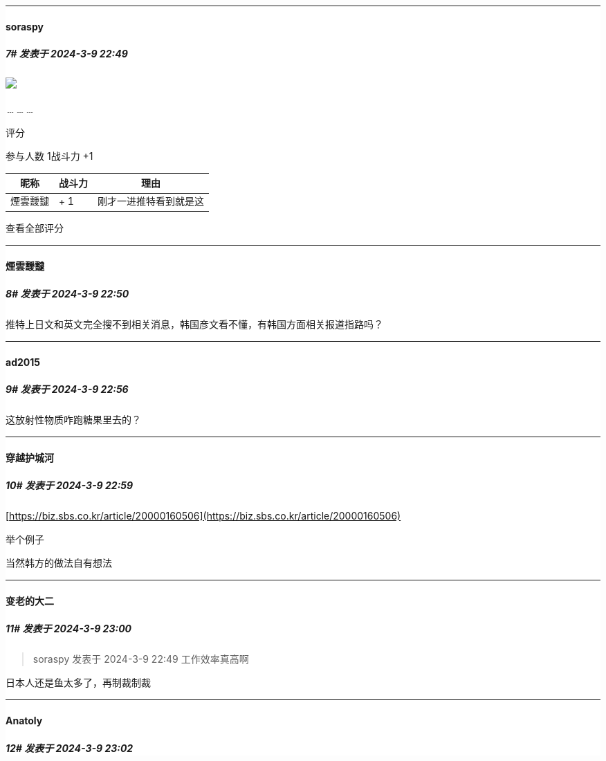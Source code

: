 *****

####  soraspy  
##### 7#       发表于 2024-3-9 22:49

<img src="https://static.saraba1st.com/image/smiley/face2017/067.png" referrerpolicy="no-referrer">

﹍﹍﹍

评分

 参与人数 1战斗力 +1

|昵称|战斗力|理由|
|----|---|---|
| 煙雲靉靆| + 1|刚才一进推特看到就是这|

查看全部评分

*****

####  煙雲靉靆  
##### 8#       发表于 2024-3-9 22:50

推特上日文和英文完全搜不到相关消息，韩国彦文看不懂，有韩国方面相关报道指路吗？

*****

####  ad2015  
##### 9#       发表于 2024-3-9 22:56

这放射性物质咋跑糖果里去的？

*****

####  穿越护城河  
##### 10#       发表于 2024-3-9 22:59

[https://biz.sbs.co.kr/article/20000160506](https://biz.sbs.co.kr/article/20000160506)

举个例子

当然韩方的做法自有想法

*****

####  变老的大二  
##### 11#       发表于 2024-3-9 23:00

<blockquote>soraspy 发表于 2024-3-9 22:49
工作效率真高啊</blockquote>
日本人还是鱼太多了，再制裁制裁

*****

####  Anatoly  
##### 12#       发表于 2024-3-9 23:02
